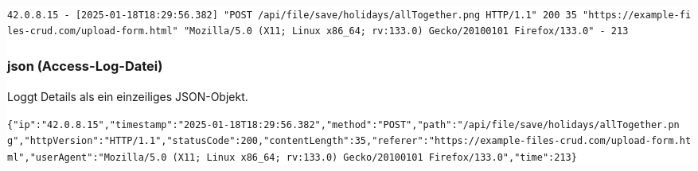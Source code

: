 ```
42.0.8.15 - [2025-01-18T18:29:56.382] "POST /api/file/save/holidays/allTogether.png HTTP/1.1" 200 35 "https://example-files-crud.com/upload-form.html" "Mozilla/5.0 (X11; Linux x86_64; rv:133.0) Gecko/20100101 Firefox/133.0" - 213
```

### json (Access-Log-Datei)
Loggt Details als ein einzeiliges JSON-Objekt.

```
{"ip":"42.0.8.15","timestamp":"2025-01-18T18:29:56.382","method":"POST","path":"/api/file/save/holidays/allTogether.png","httpVersion":"HTTP/1.1","statusCode":200,"contentLength":35,"referer":"https://example-files-crud.com/upload-form.html","userAgent":"Mozilla/5.0 (X11; Linux x86_64; rv:133.0) Gecko/20100101 Firefox/133.0","time":213}
```
